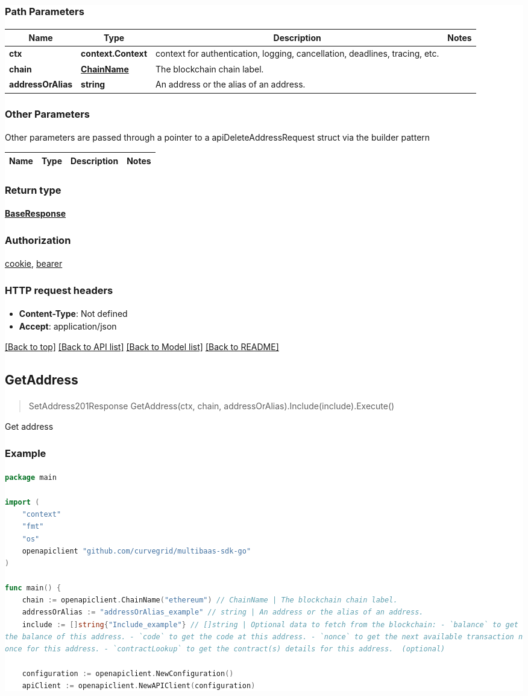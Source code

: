 ### Path Parameters


Name | Type | Description  | Notes
------------- | ------------- | ------------- | -------------
**ctx** | **context.Context** | context for authentication, logging, cancellation, deadlines, tracing, etc.
**chain** | [**ChainName**](.md) | The blockchain chain label. | 
**addressOrAlias** | **string** | An address or the alias of an address. | 

### Other Parameters

Other parameters are passed through a pointer to a apiDeleteAddressRequest struct via the builder pattern


Name | Type | Description  | Notes
------------- | ------------- | ------------- | -------------



### Return type

[**BaseResponse**](BaseResponse.md)

### Authorization

[cookie](../README.md#cookie), [bearer](../README.md#bearer)

### HTTP request headers

- **Content-Type**: Not defined
- **Accept**: application/json

[[Back to top]](#) [[Back to API list]](../README.md#documentation-for-api-endpoints)
[[Back to Model list]](../README.md#documentation-for-models)
[[Back to README]](../README.md)


## GetAddress

> SetAddress201Response GetAddress(ctx, chain, addressOrAlias).Include(include).Execute()

Get address



### Example

```go
package main

import (
	"context"
	"fmt"
	"os"
	openapiclient "github.com/curvegrid/multibaas-sdk-go"
)

func main() {
	chain := openapiclient.ChainName("ethereum") // ChainName | The blockchain chain label.
	addressOrAlias := "addressOrAlias_example" // string | An address or the alias of an address.
	include := []string{"Include_example"} // []string | Optional data to fetch from the blockchain: - `balance` to get the balance of this address. - `code` to get the code at this address. - `nonce` to get the next available transaction nonce for this address. - `contractLookup` to get the contract(s) details for this address.  (optional)

	configuration := openapiclient.NewConfiguration()
	apiClient := openapiclient.NewAPIClient(configuration)
```